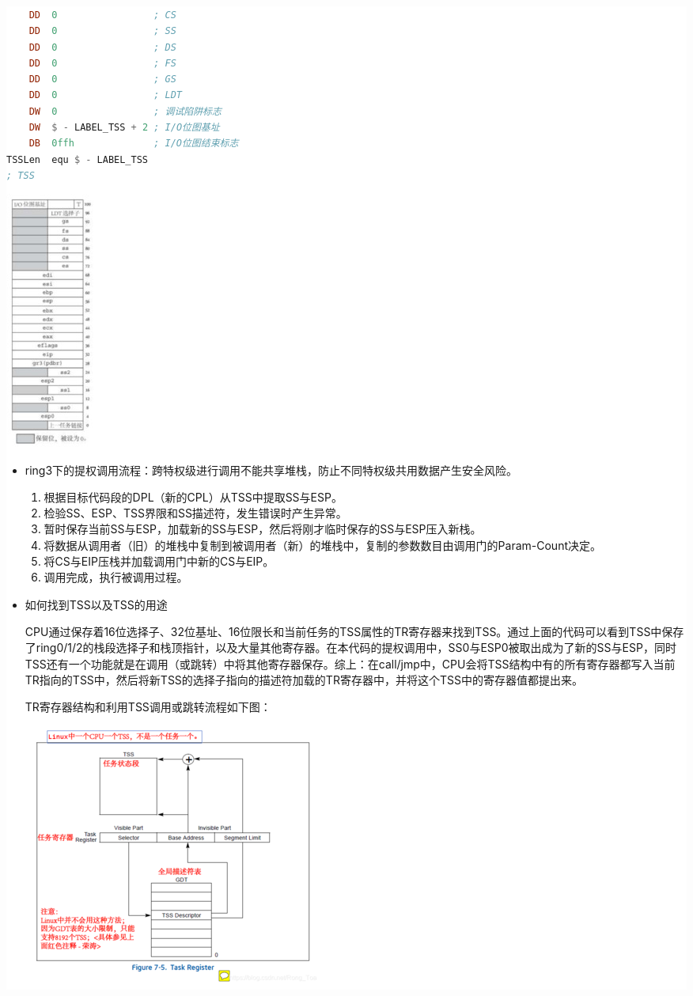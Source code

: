   ```asm
      DD  0                 ; CS
      DD  0                 ; SS
      DD  0                 ; DS
      DD  0                 ; FS
      DD  0                 ; GS
      DD  0                 ; LDT
      DW  0                 ; 调试陷阱标志
      DW  $ - LABEL_TSS + 2 ; I/O位图基址
      DB  0ffh              ; I/O位图结束标志
  TSSLen  equ $ - LABEL_TSS
  ; TSS 
  ```

  ![TSS结构图](osfs03-1.asset/tss.jpg)

- ring3下的提权调用流程：跨特权级进行调用不能共享堆栈，防止不同特权级共用数据产生安全风险。

  1. 根据目标代码段的DPL（新的CPL）从TSS中提取SS与ESP。
  2. 检验SS、ESP、TSS界限和SS描述符，发生错误时产生异常。
  3. 暂时保存当前SS与ESP，加载新的SS与ESP，然后将刚才临时保存的SS与ESP压入新栈。
  4. 将数据从调用者（旧）的堆栈中复制到被调用者（新）的堆栈中，复制的参数数目由调用门的Param-Count决定。
  5. 将CS与EIP压栈并加载调用门中新的CS与EIP。
  6. 调用完成，执行被调用过程。

- 如何找到TSS以及TSS的用途

  CPU通过保存着16位选择子、32位基址、16位限长和当前任务的TSS属性的TR寄存器来找到TSS。通过上面的代码可以看到TSS中保存了ring0/1/2的栈段选择子和栈顶指针，以及大量其他寄存器。在本代码的提权调用中，SS0与ESP0被取出成为了新的SS与ESP，同时TSS还有一个功能就是在调用（或跳转）中将其他寄存器保存。综上：在call/jmp中，CPU会将TSS结构中有的所有寄存器都写入当前TR指向的TSS中，然后将新TSS的选择子指向的描述符加载的TR寄存器中，并将这个TSS中的寄存器值都提出来。

  TR寄存器结构和利用TSS调用或跳转流程如下图：

  ![TR寄存器](osfs03-1.asset/tr.png)